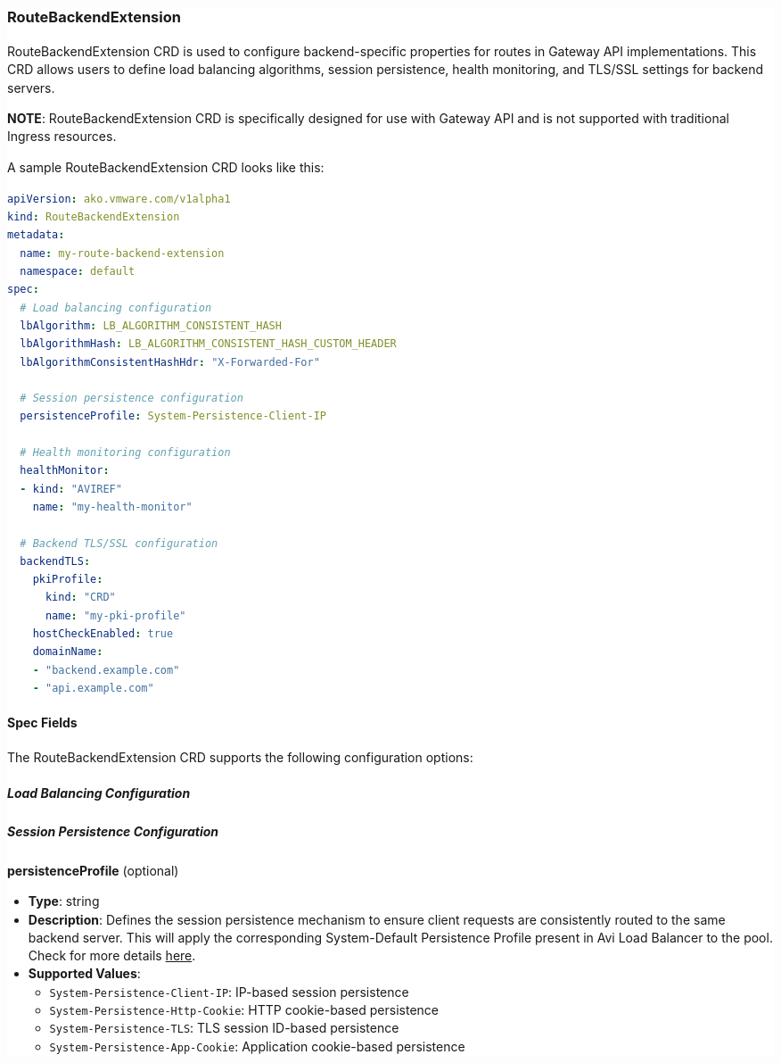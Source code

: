 ### RouteBackendExtension

RouteBackendExtension CRD is used to configure backend-specific properties for routes in Gateway API implementations. This CRD allows users to define load balancing algorithms, session persistence, health monitoring, and TLS/SSL settings for backend servers.

**NOTE**: RouteBackendExtension CRD is specifically designed for use with Gateway API and is not supported with traditional Ingress resources.

A sample RouteBackendExtension CRD looks like this:

```yaml
apiVersion: ako.vmware.com/v1alpha1
kind: RouteBackendExtension
metadata:
  name: my-route-backend-extension
  namespace: default
spec:
  # Load balancing configuration
  lbAlgorithm: LB_ALGORITHM_CONSISTENT_HASH
  lbAlgorithmHash: LB_ALGORITHM_CONSISTENT_HASH_CUSTOM_HEADER
  lbAlgorithmConsistentHashHdr: "X-Forwarded-For"
  
  # Session persistence configuration
  persistenceProfile: System-Persistence-Client-IP
  
  # Health monitoring configuration
  healthMonitor:
  - kind: "AVIREF"
    name: "my-health-monitor"
  
  # Backend TLS/SSL configuration
  backendTLS:
    pkiProfile:
      kind: "CRD"
      name: "my-pki-profile"
    hostCheckEnabled: true
    domainName:
    - "backend.example.com"
    - "api.example.com"
```

#### Spec Fields

The RouteBackendExtension CRD supports the following configuration options:

##### Load Balancing Configuration

##### Session Persistence Configuration

**persistenceProfile** (optional)
- **Type**: string
- **Description**: Defines the session persistence mechanism to ensure client requests are consistently routed to the same backend server. This will apply the corresponding System-Default Persistence Profile present in Avi Load Balancer to the pool. Check for more details [here](https://techdocs.broadcom.com/us/en/vmware-security-load-balancing/avi-load-balancer/avi-load-balancer/31-1/vmware-avi-load-balancer-configuration-guide/load-balancing-overview/persistence.html).
- **Supported Values**:
  - `System-Persistence-Client-IP`: IP-based session persistence
  - `System-Persistence-Http-Cookie`: HTTP cookie-based persistence
  - `System-Persistence-TLS`: TLS session ID-based persistence
  - `System-Persistence-App-Cookie`: Application cookie-based persistence
